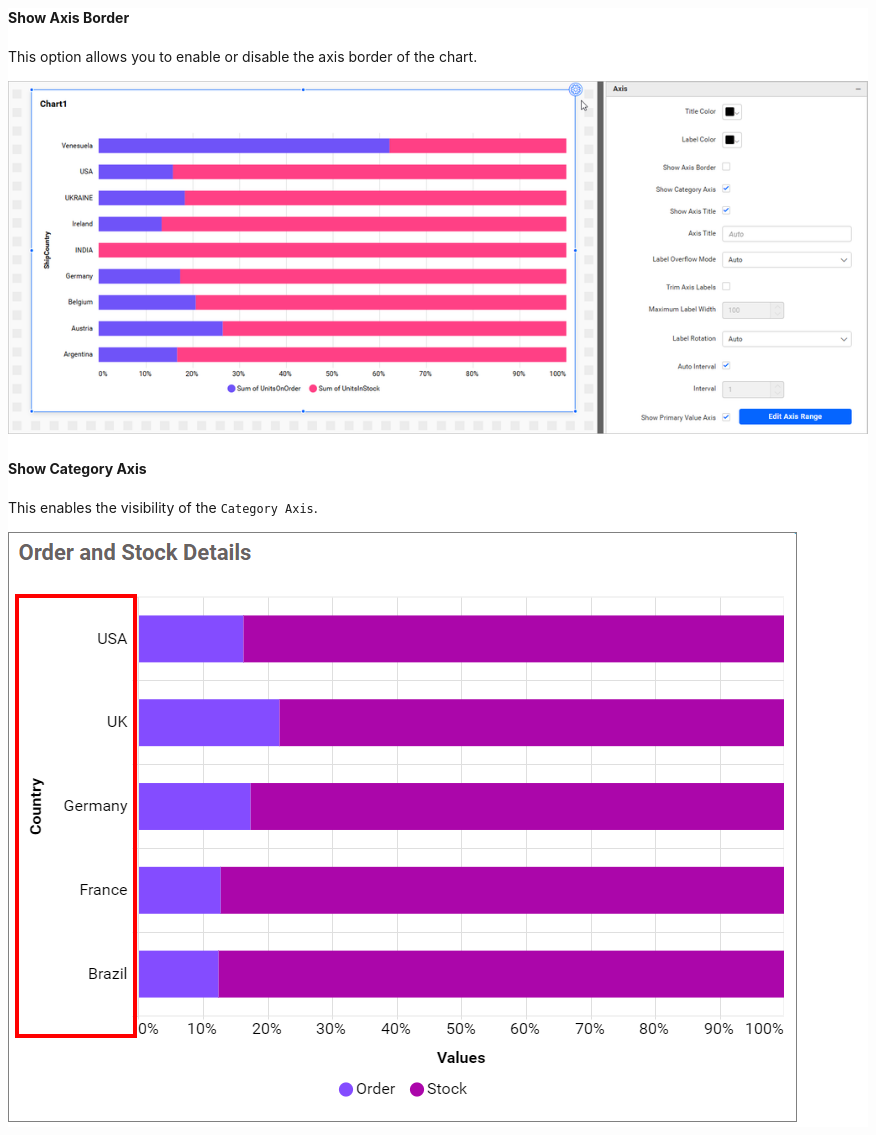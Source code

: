 #### Show Axis Border

This option allows you to enable or disable the axis border of the chart.

![Show axis border](/static/assets/visualizing-data/visualization-widgets/images/100-stacked-bar-chart/show-axis-border.png)

#### Show Category Axis

This enables the visibility of the `Category Axis`.

![Hundred percent stacked bar chart Show Category Axis](/static/assets/visualizing-data/visualization-widgets/images/100-stacked-bar-chart/hundredstackedbarchart-showcategoryaxis.png)
